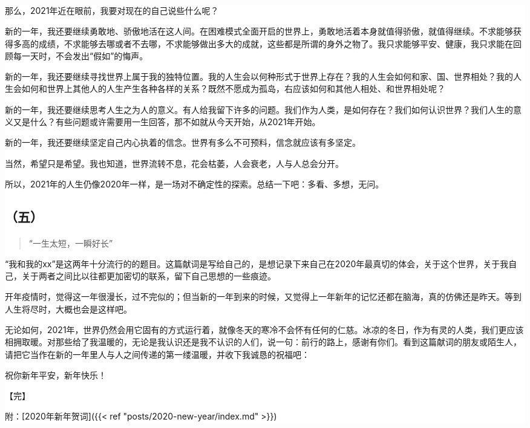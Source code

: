 那么，2021年近在眼前，我要对现在的自己说些什么呢？

新的一年，我还要继续勇敢地、骄傲地活在这人间。在困难模式全面开启的世界上，勇敢地活着本身就值得骄傲，就值得继续。不求能够获得多高的成绩，不求能够去哪或者不去哪，不求能够做出多大的成就，这些都是所谓的身外之物了。我只求能够平安、健康，我只求能在回顾每一天时，不会发出“假如”的悔声。

新的一年，我还要继续寻找世界上属于我的独特位置。我的人生会以何种形式于世界上存在？我的人生会如何和家、国、世界相处？我的人生会如何和世界上其他人的人生产生各种各样的关系？既然不愿成为孤岛，右应该如何和其他人相处、和世界相处呢？

新的一年，我还要继续思考人生之为人的意义。有人给我留下许多的问题。我们作为人类，是如何存在？我们如何认识世界？我们人生的意义又是什么？有些问题或许需要用一生回答，那不如就从今天开始，从2021年开始。

新的一年，我还要继续坚定自己内心执着的信念。世界有多么不可预料，信念就应该有多坚定。

当然，希望只是希望。我也知道，世界流转不息，花会枯萎，人会衰老，人与人总会分开。

所以，2021年的人生仍像2020年一样，是一场对不确定性的探索。总结一下吧：多看、多想，无问。

<iframe frameborder="no" border="0" marginwidth="0" marginheight="0" width=310 height=86 src="//music.163.com/outchain/player?type=2&id=1425818683&auto=0&height=66"></iframe>

## （五）

> “一生太短，一瞬好长”

“我和我的xx”是这两年十分流行的的题目。这篇献词是写给自己的，是想记录下来自己在2020年最真切的体会，关于这个世界，关于我自己，关于两者之间比以往都更加密切的联系，留下自己思想的一些痕迹。

开年疫情时，觉得这一年很漫长，过不完似的；但当新的一年到来的时候，又觉得上一年新年的记忆还都在脑海，真的仿佛还是昨天。等到人生将尽时，大概也会是这样吧。

无论如何，2021年，世界仍然会用它固有的方式运行着，就像冬天的寒冷不会怀有任何的仁慈。冰凉的冬日，作为有灵的人类，我们更应该相拥取暖。对那些给了我温暖的，无论是我认识还是我不认识的人们，说一句：前行的路上，感谢有你们。看到这篇献词的朋友或陌生人，请把它当作在新的一年里人与人之间传递的第一缕温暖，并收下我诚恳的祝福吧：

祝你新年平安，新年快乐！

【完】

附：[2020年新年贺词]({{< ref "posts/2020-new-year/index.md" >}})
